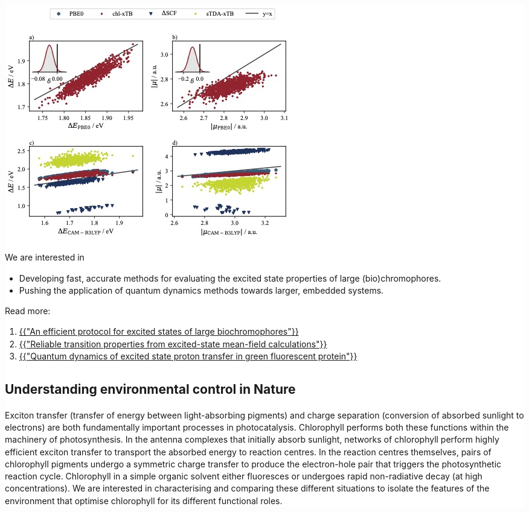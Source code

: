   <img src="/assets/images/ChlxTB_validation.jpg" alt="Comparison of chl-xTB to PBE0, CAM-B3lYP, delta-SCF and stda-xTB for predicting excitation energies and transition dipole moment magnitudes."> 
  </div>
</div>
<p>We are interested in
<ul>
<li>Developing fast, accurate methods for evaluating the excited state properties of large (bio)chromophores.</li>
<li>Pushing the application of quantum dynamics methods towards larger, embedded systems.</li>
</ul>
</p>

Read more:
1. <a href="https://pubs.aip.org/aip/jcp/article/158/2/024107/2868086" class="textlink">{{"An efficient protocol for excited states of large biochromophores"}}</a>
2. <a href="https://pubs.aip.org/aip/jcp/article/154/12/124106/380606" class="textlink">{{"Reliable transition properties from excited-state mean-field calculations"}}</a>
3. <a href="https://pubs.aip.org/aip/jcp/article/160/6/065102/3265108" class="textlink">{{"Quantum dynamics of excited state proton transfer in green fluorescent protein"}}</a>

## Understanding environmental control in Nature

Exciton transfer (transfer of energy between light-absorbing pigments) and charge separation (conversion of absorbed sunlight to electrons) are both fundamentally important processes in photocatalysis. Chlorophyll performs both these functions within the machinery of photosynthesis. In the antenna complexes that initially absorb sunlight, networks of chlorophyll perform highly efficient exciton transfer to transport the absorbed energy to reaction centres. In the reaction centres themselves, pairs of chlorophyll pigments undergo a symmetric charge transfer to produce the electron-hole pair that triggers the photosynthetic reaction cycle. Chlorophyll in a simple organic solvent either fluoresces or undergoes rapid non-radiative decay (at high concentrations). We are interested in characterising and comparing these different situations to isolate the features of the environment that optimise chlorophyll for its different functional roles.
